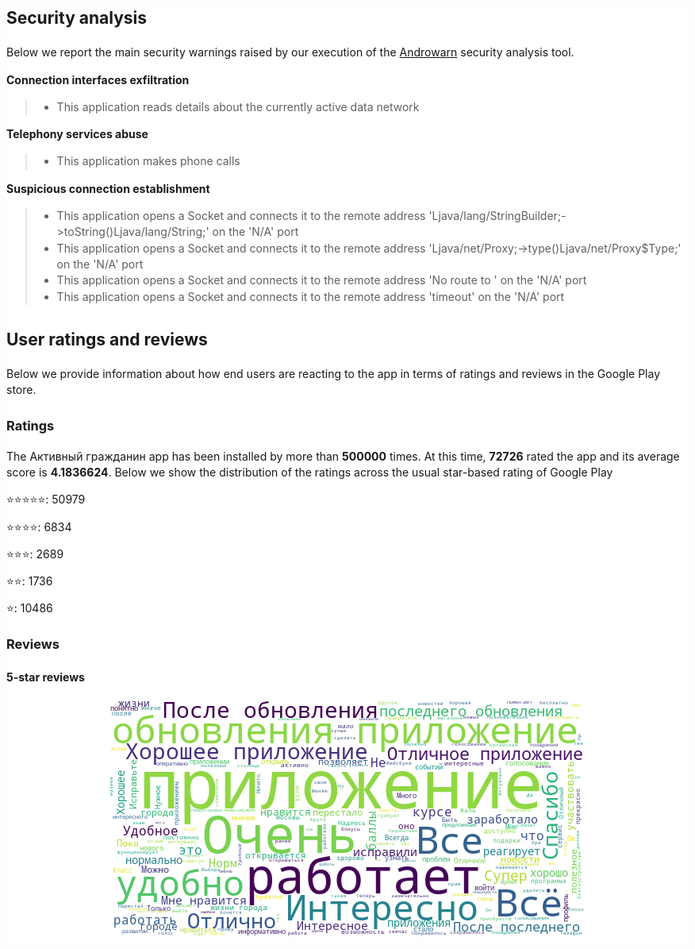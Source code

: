 
## Security analysis 

Below we report the main security warnings raised by our execution of the [Androwarn](https://github.com/maaaaz/androwarn) security analysis tool.

**Connection interfaces exfiltration**
> - This application reads details about the currently active data network<br>

**Telephony services abuse**
> - This application makes phone calls<br>

**Suspicious connection establishment**
> - This application opens a Socket and connects it to the remote address 'Ljava/lang/StringBuilder;->toString()Ljava/lang/String;' on the 'N/A' port <br>
> - This application opens a Socket and connects it to the remote address 'Ljava/net/Proxy;->type()Ljava/net/Proxy$Type;' on the 'N/A' port <br>
> - This application opens a Socket and connects it to the remote address 'No route to  ' on the 'N/A' port <br>
> - This application opens a Socket and connects it to the remote address 'timeout' on the 'N/A' port <br>



## User ratings and reviews

Below we provide information about how end users are reacting to the app in terms of ratings and reviews in the Google Play store.

### Ratings

The Активный гражданин app has been installed by more than **500000** times. At this time, **72726** rated the app and its average score is **4.1836624**. Below we show the distribution of the ratings across the usual star-based rating of Google Play

:star::star::star::star::star:: 50979

:star::star::star::star:: 6834

:star::star::star:: 2689

:star::star:: 1736

:star:: 10486

### Reviews 

#### 5-star reviews

<p align="center">
<img src="5_star_reviews_wordcloud.png" alt="ru.mos.polls 5 reviews"/>
</p>
